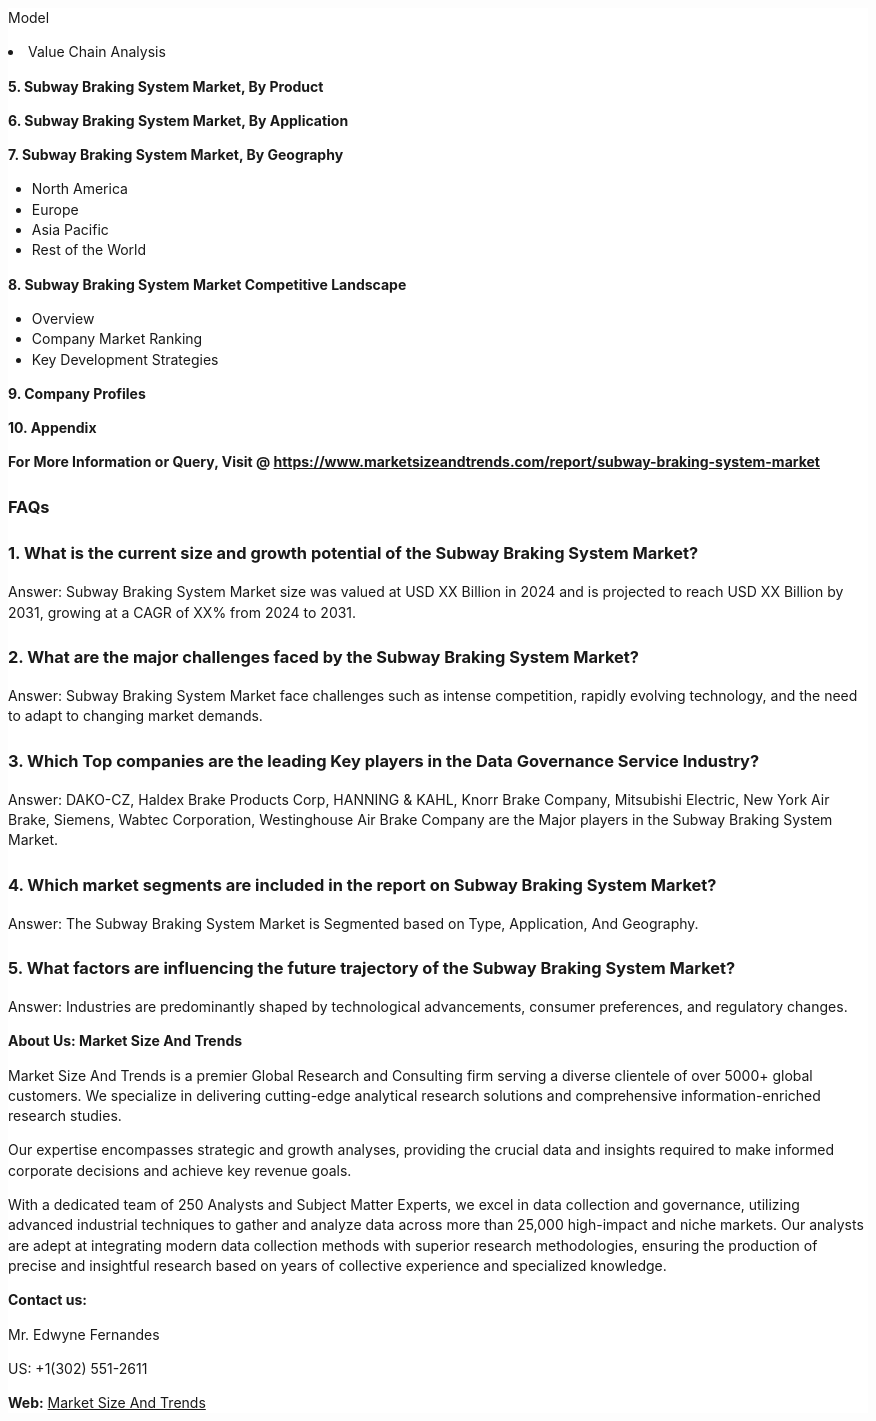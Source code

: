 Model</span></li><li><span class="">Value Chain Analysis</span></li></ul></div><div class="" data-test-id=""><p><strong><span class="">5. Subway Braking System Market, By Product</span></strong></p></div><div class="" data-test-id=""><p><strong><span class="">6. Subway Braking System Market, By Application</span></strong></p></div><div class="" data-test-id=""><p><strong><span class="">7. Subway Braking System Market, By Geography</span></strong></p></div><div class="" data-test-id=""><ul><li><span class="">North America</span></li><li><span class="">Europe</span></li><li><span class="">Asia Pacific</span></li><li><span class="">Rest of the World</span></li></ul></div><div class="" data-test-id=""><p><strong><span class="">8. Subway Braking System Market Competitive Landscape</span></strong></p></div><div class="" data-test-id=""><ul><li><span class="">Overview</span></li><li><span class="">Company Market Ranking</span></li><li><span class="">Key Development Strategies</span></li></ul></div><div class="" data-test-id=""><p><strong><span class="">9. Company Profiles</span></strong></p></div><div class="" data-test-id=""><p><strong><span class="">10. Appendix</span></strong></p></div><div class="" data-test-id=""><p><strong><span class="">For More Information or Query, Visit @ <a href="https://www.marketsizeandtrends.com/report/subway-braking-system-market" target="_blank">https://www.marketsizeandtrends.com/report/subway-braking-system-market</a></span></strong></p></div><div class="" data-test-id=""><div class="article-main__content" data-test-id="publishing-text-block"><h3><strong><span class="">FAQs</span></strong></h3></div><div class="article-main__content" data-test-id="publishing-text-block"><h3><span class="">1. What is the current size and growth potential of the Subway Braking System Market?</span></h3></div><div class="article-main__content" data-test-id="publishing-text-block"><p><span class="font-[700]">Answer</span><span class="">: Subway Braking System Market size was valued at USD XX Billion in 2024 and is projected to reach USD XX Billion by 2031, growing at a CAGR of XX% from 2024 to 2031.</span></p></div><div class="article-main__content" data-test-id="publishing-text-block"><h3><span class="">2. What are the major challenges faced by the Subway Braking System Market?</span></h3></div><div class="article-main__content" data-test-id="publishing-text-block"><p><span class="font-[700]">Answer</span><span class="">: Subway Braking System Market face challenges such as intense competition, rapidly evolving technology, and the need to adapt to changing market demands.</span></p></div><div class="article-main__content" data-test-id="publishing-text-block"><h3><span class="">3. Which Top companies are the leading Key players in the Data Governance Service Industry?</span></h3></div><div class="article-main__content" data-test-id="publishing-text-block"><p><span class="font-[700]">Answer</span><span class="">: DAKO-CZ, Haldex Brake Products Corp, HANNING & KAHL, Knorr Brake Company, Mitsubishi Electric, New York Air Brake, Siemens, Wabtec Corporation, Westinghouse Air Brake Company are the Major players in the Subway Braking System Market.</span></p></div><div class="article-main__content" data-test-id="publishing-text-block"><h3><span class="">4. Which market segments are included in the report on Subway Braking System Market?</span></h3></div><div class="article-main__content" data-test-id="publishing-text-block"><p><span class="font-[700]">Answer</span><span class="">: The Subway Braking System Market is Segmented based on Type, Application, And Geography.</span></p></div><div class="article-main__content" data-test-id="publishing-text-block"><h3><span class="">5. What factors are influencing the future trajectory of the Subway Braking System Market?</span></h3></div><div class="article-main__content" data-test-id="publishing-text-block"><p><span class="font-[700]">Answer:</span><span class="">&nbsp;Industries are predominantly shaped by technological advancements, consumer preferences, and regulatory changes.</span></p></div><p><strong><span class="">About Us: Market Size And Trends</span></strong></p></div><div class="" data-test-id=""><p><span class="">Market Size And Trends is a premier Global Research and Consulting firm serving a diverse clientele of over 5000+ global customers. We specialize in delivering cutting-edge analytical research solutions and comprehensive information-enriched research studies.</span></p></div><div class="" data-test-id=""><p><span class="">Our expertise encompasses strategic and growth analyses, providing the crucial data and insights required to make informed corporate decisions and achieve key revenue goals.</span></p></div><div class="" data-test-id=""><p><span class="">With a dedicated team of 250 Analysts and Subject Matter Experts, we excel in data collection and governance, utilizing advanced industrial techniques to gather and analyze data across more than 25,000 high-impact and niche markets. Our analysts are adept at integrating modern data collection methods with superior research methodologies, ensuring the production of precise and insightful research based on years of collective experience and specialized knowledge.</span></p></div><div class="" data-test-id=""><p><strong><span class="">Contact us:</span></strong></p></div><div class="" data-test-id=""><p><span class="">Mr. Edwyne Fernandes</span></p></div><div class="" data-test-id=""><p><span class="">US: +1(302) 551-2611<br /></span></p><p><span class=""><strong>Web:</strong> <a href="https://www.marketsizeandtrends.com/" target="_blank">Market Size And Trends</a></span></p></div>
